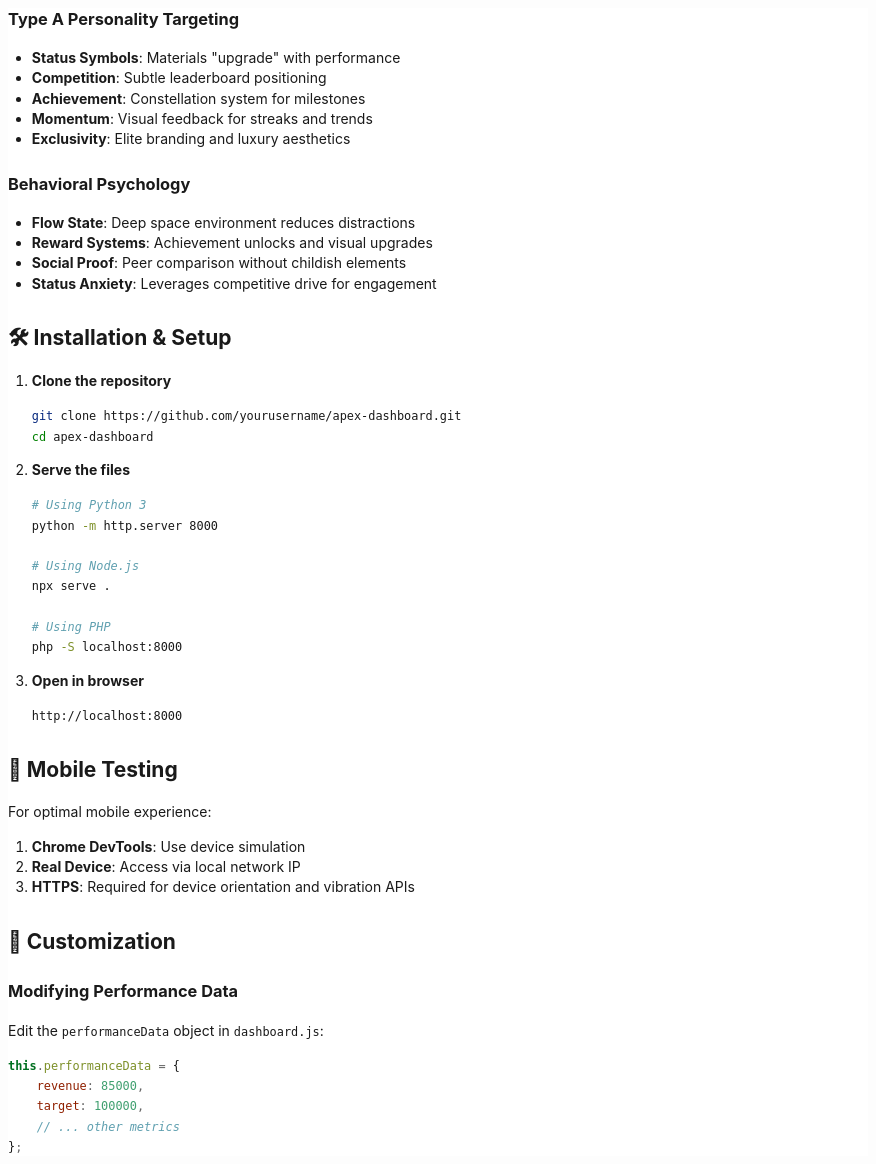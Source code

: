 ### Type A Personality Targeting
- **Status Symbols**: Materials "upgrade" with performance
- **Competition**: Subtle leaderboard positioning
- **Achievement**: Constellation system for milestones
- **Momentum**: Visual feedback for streaks and trends
- **Exclusivity**: Elite branding and luxury aesthetics

### Behavioral Psychology
- **Flow State**: Deep space environment reduces distractions
- **Reward Systems**: Achievement unlocks and visual upgrades
- **Social Proof**: Peer comparison without childish elements
- **Status Anxiety**: Leverages competitive drive for engagement

## 🛠 Installation & Setup

1. **Clone the repository**
   ```bash
   git clone https://github.com/yourusername/apex-dashboard.git
   cd apex-dashboard
   ```

2. **Serve the files**
   ```bash
   # Using Python 3
   python -m http.server 8000
   
   # Using Node.js
   npx serve .
   
   # Using PHP
   php -S localhost:8000
   ```

3. **Open in browser**
   ```
   http://localhost:8000
   ```

## 📱 Mobile Testing

For optimal mobile experience:

1. **Chrome DevTools**: Use device simulation
2. **Real Device**: Access via local network IP
3. **HTTPS**: Required for device orientation and vibration APIs

## 🎨 Customization

### Modifying Performance Data
Edit the `performanceData` object in `dashboard.js`:

```javascript
this.performanceData = {
    revenue: 85000,
    target: 100000,
    // ... other metrics
};
```
